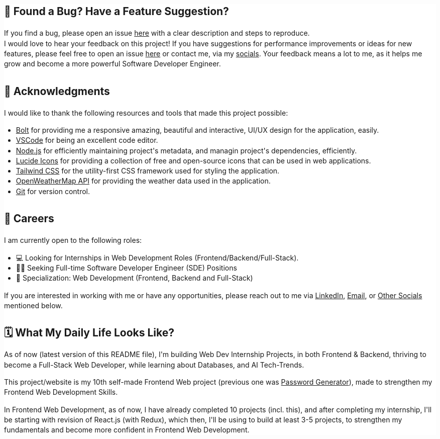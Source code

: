 ## 🐛 Found a Bug? Have a Feature Suggestion?

If you find a bug, please open an issue [here](https://github.com/VinayNoogler000/Weather-Webapp/issues) with a clear description and steps to reproduce.   
I would love to hear your feedback on this project! If you have suggestions for performance improvements or ideas for new features, please feel free to open an issue [here](https://github.com/VinayNoogler000/Weather-Webapp/issues) or contact me, via my [socials](#-contact-developer--owner).
Your feedback means a lot to me, as it helps me grow and become a more powerful Software Developer Engineer.


## 🙏 Acknowledgments

I would like to thank the following resources and tools that made this project possible:

- [Bolt](https://bolt.dev/) for providing me a responsive amazing, beautiful and interactive, UI/UX design for the application, easily.
- [VSCode](https://code.visualstudio.com/) for being an excellent code editor.
- [Node.js](https://nodejs.org/) for efficiently maintaining project's metadata, and managin project's dependencies, efficiently.
- [Lucide Icons](https://lucide.dev/) for providing a collection of free and open-source icons that can be used in web applications.
- [Tailwind CSS](https://tailwindcss.com/) for the utility-first CSS framework used for styling the application.
- [OpenWeatherMap API](https://openweathermap.org/api) for providing the weather data used in the application.
- [Git](https://git-scm.com/) for version control.


## 💼 Careers

I am currently open to the following roles: 

* 💻 Looking for Internships in Web Development Roles (Frontend/Backend/Full-Stack).
* 👨‍💻 Seeking Full-time Software Developer Engineer (SDE) Positions
* 📍 Specialization: Web Development (Frontend, Backend and Full-Stack)

If you are interested in working with me or have any opportunities, please reach out to me via [LinkedIn](https://www.linkedin.com/in/vinay-tambey/), [Email](mailto:vinaytambey000@gmail.com), or [Other Socials](#-contact-developer--owner) mentioned below.


## 🗓️ What My Daily Life Looks Like?
As of now (latest version of this README file), I'm building Web Dev Internship Projects, in both Frontend & Backend, thriving to become a Full-Stack Web Developer, while learning about Databases, and AI Tech-Trends.

This project/website is my 10th self-made Frontend Web project (previous one was [Password Generator](https://github.com/VinayNoogler000/Password-Generator)), made to strengthen my Frontend Web Development Skills.

In Frontend Web Development, as of now, I have already completed 10 projects (incl. this), and after completing my internship, I'll be starting with revision of React.js (with Redux), which then, I'll be using to build at least 3-5 projects, to strengthen my fundamentals and become more confident in Frontend Web Development.
